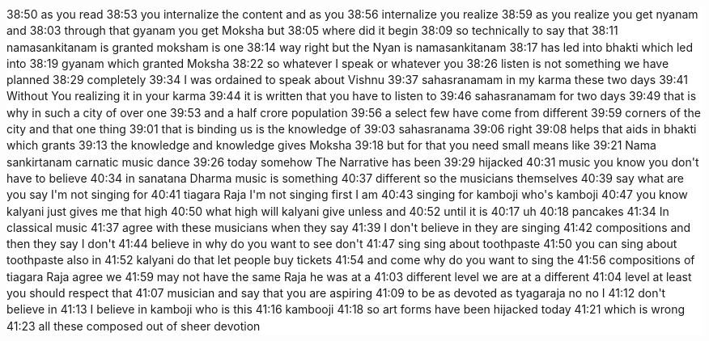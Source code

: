 38:50 as you read
38:53 you internalize the content and as you
38:56 internalize you realize
38:59 as you realize you get nyanam and
38:03 through that gyanam you get Moksha but
38:05 where did it begin
38:09 so technically to say that
38:11 namasankitanam is granted moksham is one
38:14 way right but the Nyan is namasankitanam
38:17 has led into bhakti which led into
38:19 gyanam which granted Moksha
38:22 so whatever I speak or whatever you
38:26 listen is not something we have planned
38:29 completely
39:34 I was ordained to speak about Vishnu
39:37 sahasranamam in my karma these two days
39:41 Without You realizing it in your karma
39:44 it is written that you have to listen to
39:46 sahasranamam for two days
39:49 that is why in such a city of over one
39:53 and a half crore population
39:56 a select few have come from different
39:59 corners of the city and that one thing
39:01 that is binding us is the knowledge of
39:03 sahasranama
39:06 right
39:08 helps that aids in bhakti which grants
39:13 the knowledge and knowledge gives Moksha
39:18 but for that you need small means like
39:21 Nama sankirtanam carnatic music dance
39:26 today somehow The Narrative has been
39:29 hijacked
40:31 music you know you don't have to believe
40:34 in sanatana Dharma music is something
40:37 different so the musicians themselves
40:39 say what are you say I'm not singing for
40:41 tiagara Raja I'm not singing first I am
40:43 singing for kamboji who's kamboji
40:47 you know kalyani just gives me that high
40:50 what high will kalyani give unless and
40:52 until it is
40:17 uh
40:18 pancakes
41:34 In classical music
41:37 agree with these musicians when they say
41:39 I don't believe in they are singing
41:42 compositions and then they say I don't
41:44 believe in why do you want to see don't
41:47 sing sing about toothpaste
41:50 you can sing about toothpaste also in
41:52 kalyani do that let people buy tickets
41:54 and come why do you want to sing the
41:56 compositions of tiagara Raja agree we
41:59 may not have the same Raja he was at a
41:03 different level we are at a different
41:04 level at least you should respect that
41:07 musician and say that you are aspiring
41:09 to be as devoted as tyagaraja no no I
41:12 don't believe in
41:13 I believe in kamboji who is this
41:16 kambooji
41:18 so art forms have been hijacked today
41:21 which is wrong
41:23 all these composed out of sheer devotion